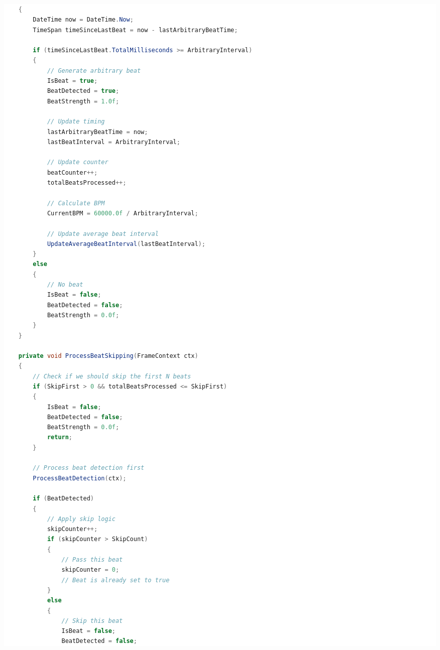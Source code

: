 ```csharp
    {
        DateTime now = DateTime.Now;
        TimeSpan timeSinceLastBeat = now - lastArbitraryBeatTime;
        
        if (timeSinceLastBeat.TotalMilliseconds >= ArbitraryInterval)
        {
            // Generate arbitrary beat
            IsBeat = true;
            BeatDetected = true;
            BeatStrength = 1.0f;
            
            // Update timing
            lastArbitraryBeatTime = now;
            lastBeatInterval = ArbitraryInterval;
            
            // Update counter
            beatCounter++;
            totalBeatsProcessed++;
            
            // Calculate BPM
            CurrentBPM = 60000.0f / ArbitraryInterval;
            
            // Update average beat interval
            UpdateAverageBeatInterval(lastBeatInterval);
        }
        else
        {
            // No beat
            IsBeat = false;
            BeatDetected = false;
            BeatStrength = 0.0f;
        }
    }
    
    private void ProcessBeatSkipping(FrameContext ctx)
    {
        // Check if we should skip the first N beats
        if (SkipFirst > 0 && totalBeatsProcessed <= SkipFirst)
        {
            IsBeat = false;
            BeatDetected = false;
            BeatStrength = 0.0f;
            return;
        }
        
        // Process beat detection first
        ProcessBeatDetection(ctx);
        
        if (BeatDetected)
        {
            // Apply skip logic
            skipCounter++;
            if (skipCounter > SkipCount)
            {
                // Pass this beat
                skipCounter = 0;
                // Beat is already set to true
            }
            else
            {
                // Skip this beat
                IsBeat = false;
                BeatDetected = false;
```